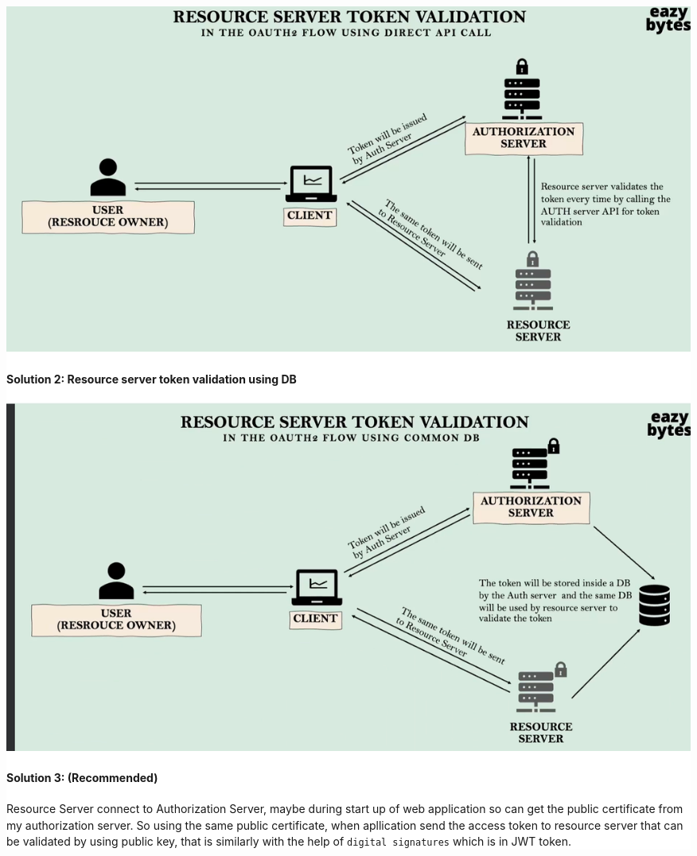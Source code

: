 ![authorization_work_follow_1.png](..%2Fimages%2Fauthorization_work_follow_1.png)
#### Solution 2: Resource server token validation using DB
![authorization_work_follow_2.png](..%2Fimages%2Fauthorization_work_follow_2.png)
#### Solution 3: (Recommended)
Resource Server connect to Authorization Server, maybe during start up of web application so can get the public
certificate from my authorization server. So using the same public certificate, when apllication send the access token to resource server that can 
be validated by using public key, that is similarly with the help of `digital signatures` which is in JWT token.

